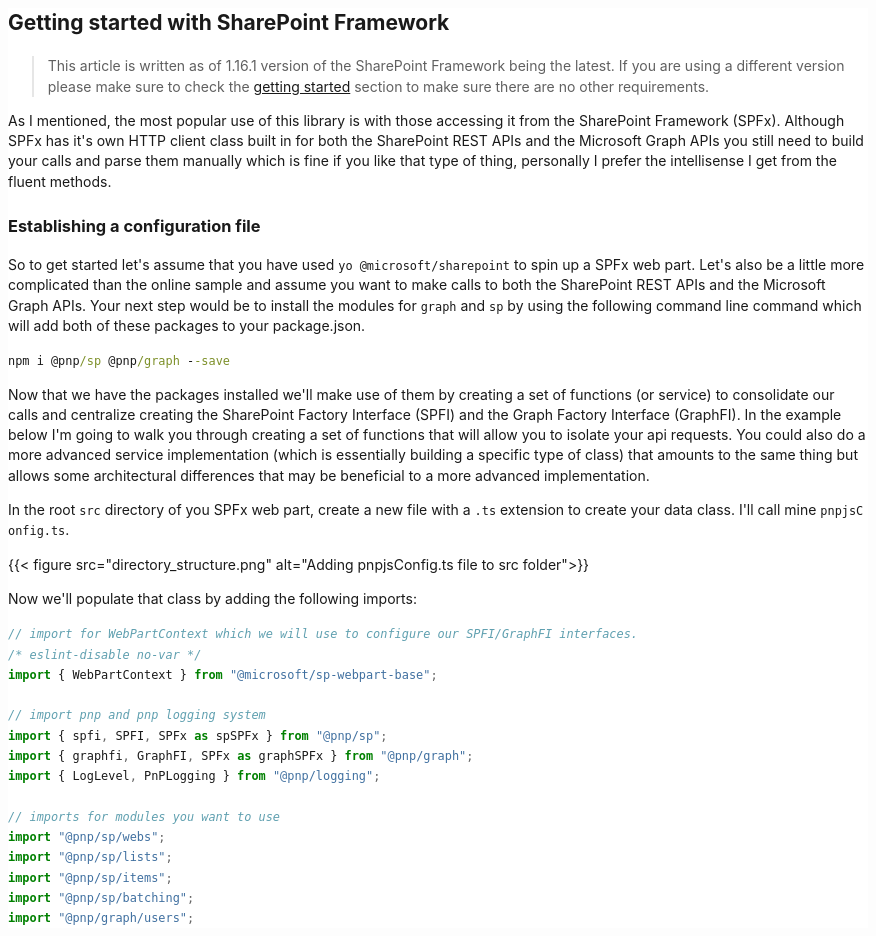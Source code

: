 ## Getting started with SharePoint Framework

> This article is written as of 1.16.1 version of the SharePoint Framework being the latest. If you are using a different version please make sure to check the [getting started](https://pnp.github.io/pnpjs/getting-started/) section to make sure there are no other requirements.

As I mentioned, the most popular use of this library is with those accessing it from the SharePoint Framework (SPFx). Although SPFx has it's own HTTP client class built in for both the SharePoint REST APIs and the Microsoft Graph APIs you still need to build your calls and parse them manually which is fine if you like that type of thing, personally I prefer the intellisense I get from the fluent methods.

### Establishing a configuration file

So to get started let's assume that you have used `yo @microsoft/sharepoint` to spin up a SPFx web part. Let's also be a little more complicated than the online sample and assume you want to make calls to both the SharePoint REST APIs and the Microsoft Graph APIs. Your next step would be to install the modules for `graph` and `sp` by using the following command line command which will add both of these packages to your package.json.

```cmd
npm i @pnp/sp @pnp/graph --save
```

Now that we have the packages installed we'll make use of them by creating a set of functions (or service) to consolidate our calls and centralize creating the SharePoint Factory Interface (SPFI) and the Graph Factory Interface (GraphFI). In the example below I'm going to walk you through creating a set of functions that will allow you to isolate your api requests. You could also do a more advanced service implementation (which is essentially building a specific type of class) that amounts to the same thing but allows some architectural differences that may be beneficial to a more advanced implementation.

In the root `src` directory of you SPFx web part, create a new file with a `.ts` extension to create your data class. I'll call mine `pnpjsConfig.ts`.

{{< figure src="directory_structure.png" alt="Adding pnpjsConfig.ts file to src folder">}}

Now we'll populate that class by adding the following imports:

```ts
// import for WebPartContext which we will use to configure our SPFI/GraphFI interfaces.
/* eslint-disable no-var */
import { WebPartContext } from "@microsoft/sp-webpart-base";

// import pnp and pnp logging system
import { spfi, SPFI, SPFx as spSPFx } from "@pnp/sp";
import { graphfi, GraphFI, SPFx as graphSPFx } from "@pnp/graph";
import { LogLevel, PnPLogging } from "@pnp/logging";

// imports for modules you want to use
import "@pnp/sp/webs";
import "@pnp/sp/lists";
import "@pnp/sp/items";
import "@pnp/sp/batching";
import "@pnp/graph/users";
```
